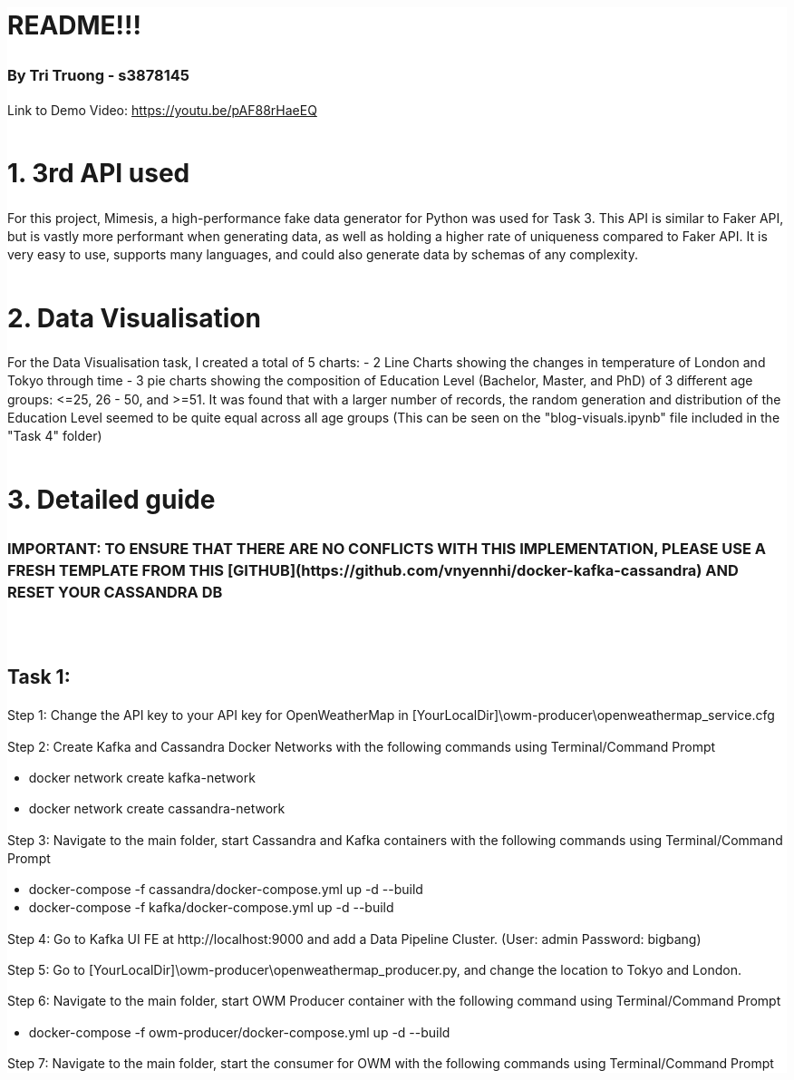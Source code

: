 <H1>README!!!</H1>

<H3>By Tri Truong - s3878145</H3>


Link to Demo Video: https://youtu.be/pAF88rHaeEQ

<H1>1. 3rd API used</H1>For this project, Mimesis, a high-performance fake data generator for Python was used for Task 3. This API is similar to Faker API, but is vastly more performant when generating data, as well as holding a higher rate of uniqueness compared to Faker API. It is very easy to use, supports many languages, and could also generate data by schemas of any complexity.

<br/>

<H1>2. Data Visualisation</H1> For the Data Visualisation task, I created a total of 5 charts:
- 2 Line Charts showing the changes in temperature of London and Tokyo through time
- 3 pie charts showing the composition of Education Level (Bachelor, Master, and PhD) of 3 different age groups: <=25, 26 - 50, and >=51. It was found that with a larger number of records, the random generation and distribution of the Education Level seemed to be quite equal across all age groups (This can be seen on the "blog-visuals.ipynb" file included in the "Task 4" folder)

<br/>

<H1>3. Detailed guide</H1> 
<H3>IMPORTANT: TO ENSURE THAT THERE ARE NO CONFLICTS WITH THIS IMPLEMENTATION, PLEASE USE A FRESH TEMPLATE FROM THIS [GITHUB](https://github.com/vnyennhi/docker-kafka-cassandra) AND RESET YOUR CASSANDRA DB</H3>

<br/>

<H2>Task 1:</H2>

Step 1: Change the API key to your API key for OpenWeatherMap in [YourLocalDir]\owm-producer\openweathermap_service.cfg

Step 2: Create Kafka and Cassandra Docker Networks with the following commands using Terminal/Command Prompt

- docker network create kafka-network

- docker network create cassandra-network

Step 3: Navigate to the main folder, start Cassandra and Kafka containers with the following commands using Terminal/Command Prompt

- docker-compose -f cassandra/docker-compose.yml up -d --build
- docker-compose -f kafka/docker-compose.yml up -d --build

Step 4: Go to Kafka UI FE at http://localhost:9000 and add a Data Pipeline Cluster. (User: admin Password: bigbang)

Step 5: Go to [YourLocalDir]\owm-producer\openweathermap_producer.py, and change the location to Tokyo and London.

Step 6: Navigate to the main folder, start OWM Producer container with the following command using Terminal/Command Prompt

- docker-compose -f owm-producer/docker-compose.yml up -d --build

Step 7: Navigate to the main folder, start the consumer for OWM with the following commands using Terminal/Command Prompt
